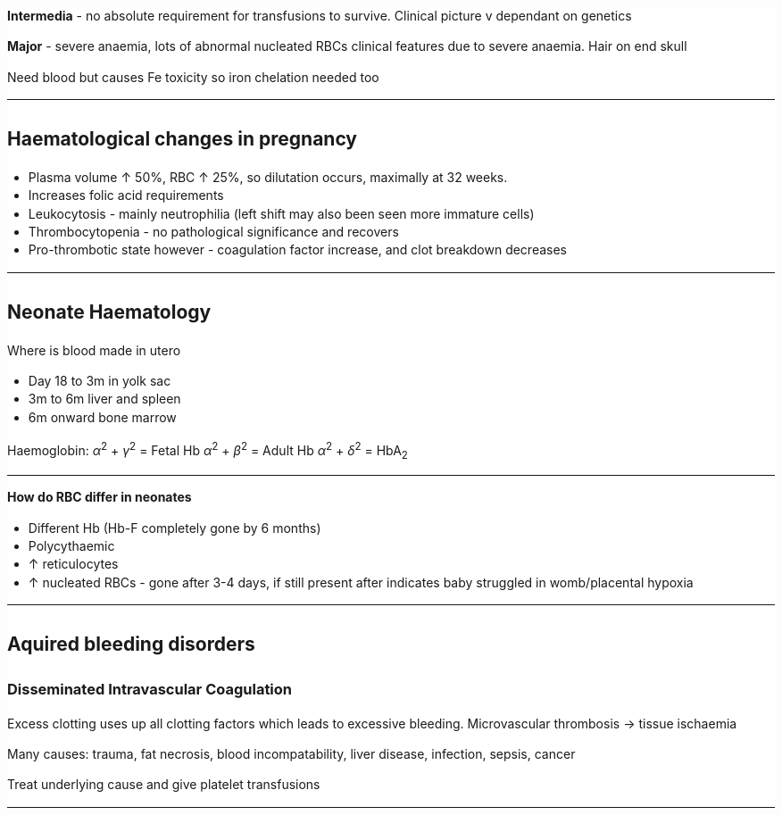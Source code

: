 **Intermedia** - no absolute requirement for transfusions to survive. Clinical picture v dependant on genetics

**Major** - severe anaemia, lots of abnormal nucleated RBCs clinical features due to severe anaemia. Hair on end skull

Need blood but causes Fe toxicity so iron chelation needed too

---

## Haematological changes in pregnancy

- Plasma volume $\uparrow$ 50%, RBC $\uparrow$ 25%, so dilutation occurs, maximally at 32 weeks.
- Increases folic acid requirements
- Leukocytosis - mainly neutrophilia (left shift may also been seen more immature cells)
- Thrombocytopenia - no pathological significance and recovers
- Pro-thrombotic state however - coagulation factor increase, and clot breakdown decreases

---

## Neonate Haematology

Where is blood made in utero

- Day 18 to 3m in yolk sac
- 3m to 6m liver and spleen
- 6m onward bone marrow

Haemoglobin:
$\alpha^2$ + $\gamma^2$ = Fetal Hb
$\alpha^2$ + $\beta^2$ = Adult Hb
$\alpha^2$ + $\delta^2$ = HbA$_2$

---

**How do RBC differ in neonates**

- Different Hb (Hb-F completely gone by 6 months)
- Polycythaemic
- $\uparrow$ reticulocytes
- $\uparrow$ nucleated RBCs - gone after 3-4 days, if still present after indicates baby struggled in womb/placental hypoxia

---

## Aquired bleeding disorders

### Disseminated Intravascular Coagulation

Excess clotting uses up all clotting factors which leads to excessive bleeding. Microvascular thrombosis $\rightarrow$ tissue ischaemia

Many causes: trauma, fat necrosis, blood incompatability, liver disease, infection, sepsis, cancer

Treat underlying cause and give platelet transfusions

---